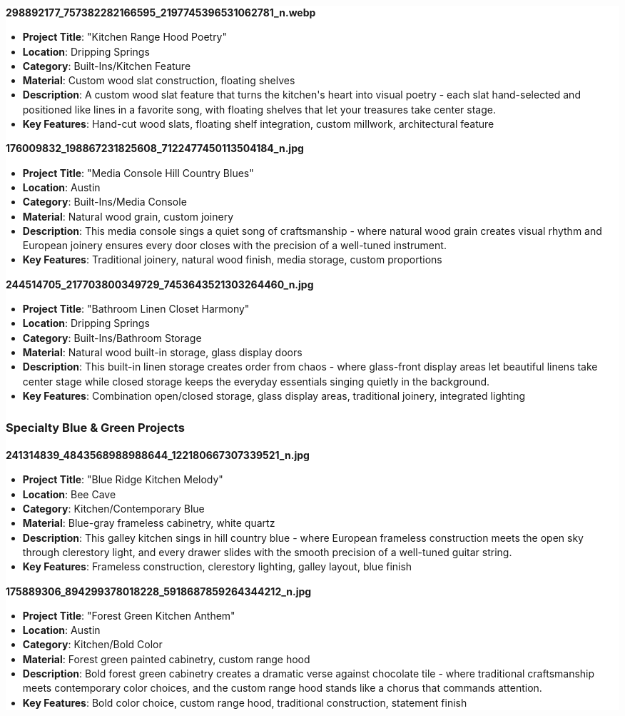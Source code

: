 **298892177_757382282166595_2197745396531062781_n.webp**
- **Project Title**: "Kitchen Range Hood Poetry"
- **Location**: Dripping Springs  
- **Category**: Built-Ins/Kitchen Feature
- **Material**: Custom wood slat construction, floating shelves
- **Description**: A custom wood slat feature that turns the kitchen's heart into visual poetry - each slat hand-selected and positioned like lines in a favorite song, with floating shelves that let your treasures take center stage.
- **Key Features**: Hand-cut wood slats, floating shelf integration, custom millwork, architectural feature

**176009832_198867231825608_7122477450113504184_n.jpg**
- **Project Title**: "Media Console Hill Country Blues"
- **Location**: Austin
- **Category**: Built-Ins/Media Console
- **Material**: Natural wood grain, custom joinery
- **Description**: This media console sings a quiet song of craftsmanship - where natural wood grain creates visual rhythm and European joinery ensures every door closes with the precision of a well-tuned instrument.
- **Key Features**: Traditional joinery, natural wood finish, media storage, custom proportions

**244514705_217703800349729_7453643521303264460_n.jpg**
- **Project Title**: "Bathroom Linen Closet Harmony"
- **Location**: Dripping Springs
- **Category**: Built-Ins/Bathroom Storage
- **Material**: Natural wood built-in storage, glass display doors
- **Description**: This built-in linen storage creates order from chaos - where glass-front display areas let beautiful linens take center stage while closed storage keeps the everyday essentials singing quietly in the background.
- **Key Features**: Combination open/closed storage, glass display areas, traditional joinery, integrated lighting

### Specialty Blue & Green Projects
**241314839_4843568988988644_122180667307339521_n.jpg**
- **Project Title**: "Blue Ridge Kitchen Melody"
- **Location**: Bee Cave
- **Category**: Kitchen/Contemporary Blue
- **Material**: Blue-gray frameless cabinetry, white quartz
- **Description**: This galley kitchen sings in hill country blue - where European frameless construction meets the open sky through clerestory light, and every drawer slides with the smooth precision of a well-tuned guitar string.
- **Key Features**: Frameless construction, clerestory lighting, galley layout, blue finish

**175889306_894299378018228_5918687859264344212_n.jpg**
- **Project Title**: "Forest Green Kitchen Anthem"
- **Location**: Austin
- **Category**: Kitchen/Bold Color
- **Material**: Forest green painted cabinetry, custom range hood
- **Description**: Bold forest green cabinetry creates a dramatic verse against chocolate tile - where traditional craftsmanship meets contemporary color choices, and the custom range hood stands like a chorus that commands attention.
- **Key Features**: Bold color choice, custom range hood, traditional construction, statement finish
